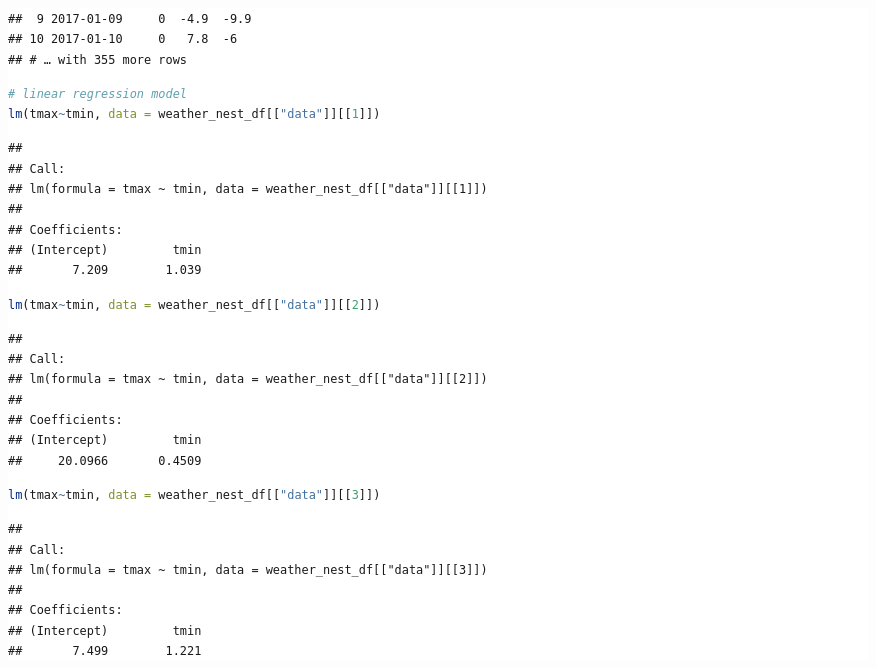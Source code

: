     ##  9 2017-01-09     0  -4.9  -9.9
    ## 10 2017-01-10     0   7.8  -6  
    ## # … with 355 more rows

``` r
# linear regression model
lm(tmax~tmin, data = weather_nest_df[["data"]][[1]])
```

    ## 
    ## Call:
    ## lm(formula = tmax ~ tmin, data = weather_nest_df[["data"]][[1]])
    ## 
    ## Coefficients:
    ## (Intercept)         tmin  
    ##       7.209        1.039

``` r
lm(tmax~tmin, data = weather_nest_df[["data"]][[2]])
```

    ## 
    ## Call:
    ## lm(formula = tmax ~ tmin, data = weather_nest_df[["data"]][[2]])
    ## 
    ## Coefficients:
    ## (Intercept)         tmin  
    ##     20.0966       0.4509

``` r
lm(tmax~tmin, data = weather_nest_df[["data"]][[3]])
```

    ## 
    ## Call:
    ## lm(formula = tmax ~ tmin, data = weather_nest_df[["data"]][[3]])
    ## 
    ## Coefficients:
    ## (Intercept)         tmin  
    ##       7.499        1.221

